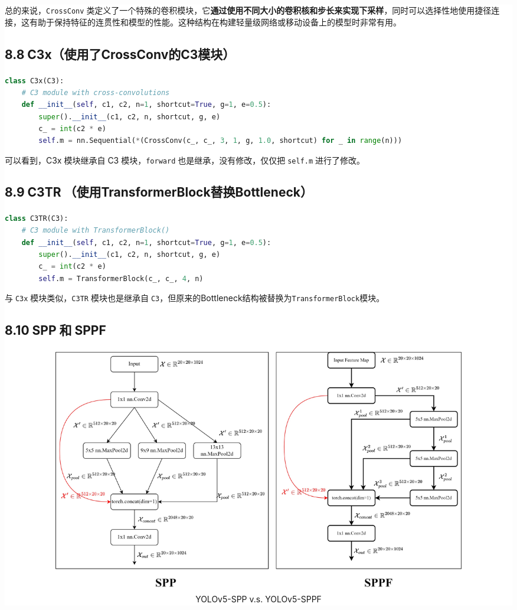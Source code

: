 总的来说，`CrossConv` 类定义了一个特殊的卷积模块，它**通过使用不同大小的卷积核和步长来实现下采样**，同时可以选择性地使用捷径连接，这有助于保持特征的连贯性和模型的性能。这种结构在构建轻量级网络或移动设备上的模型时非常有用。

## 8.8 C3x（使用了CrossConv的C3模块）

```python
class C3x(C3):
    # C3 module with cross-convolutions
    def __init__(self, c1, c2, n=1, shortcut=True, g=1, e=0.5):
        super().__init__(c1, c2, n, shortcut, g, e)
        c_ = int(c2 * e)
        self.m = nn.Sequential(*(CrossConv(c_, c_, 3, 1, g, 1.0, shortcut) for _ in range(n)))
```

可以看到，C3x 模块继承自 C3 模块，`forward` 也是继承，没有修改，仅仅把 `self.m` 进行了修改。

## 8.9 C3TR （使用TransformerBlock替换Bottleneck）

```python
class C3TR(C3):
    # C3 module with TransformerBlock()
    def __init__(self, c1, c2, n=1, shortcut=True, g=1, e=0.5):
        super().__init__(c1, c2, n, shortcut, g, e)
        c_ = int(c2 * e)
        self.m = TransformerBlock(c_, c_, 4, n)
```

与 `C3x` 模块类似，`C3TR` 模块也是继承自 `C3`，但原来的Bottleneck结构被替换为`TransformerBlock`模块。

## 8.10 SPP 和 SPPF

<div align=center>
    <img src=./imgs_markdown/plots-SPP+SPPF.jpg
    width=80%>
    <center>YOLOv5-SPP v.s. YOLOv5-SPPF</center>
</div>
